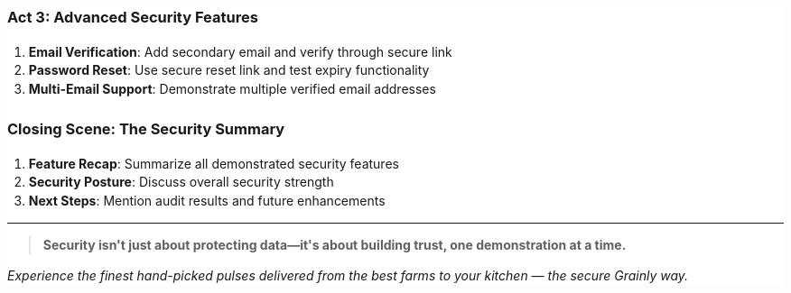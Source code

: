### **Act 3: Advanced Security Features**
1. **Email Verification**: Add secondary email and verify through secure link
2. **Password Reset**: Use secure reset link and test expiry functionality
3. **Multi-Email Support**: Demonstrate multiple verified email addresses

### **Closing Scene: The Security Summary**
1. **Feature Recap**: Summarize all demonstrated security features
2. **Security Posture**: Discuss overall security strength
3. **Next Steps**: Mention audit results and future enhancements

---

> **Security isn't just about protecting data—it's about building trust, one demonstration at a time.**

*Experience the finest hand-picked pulses delivered from the best farms to your kitchen — the secure Grainly way.*
